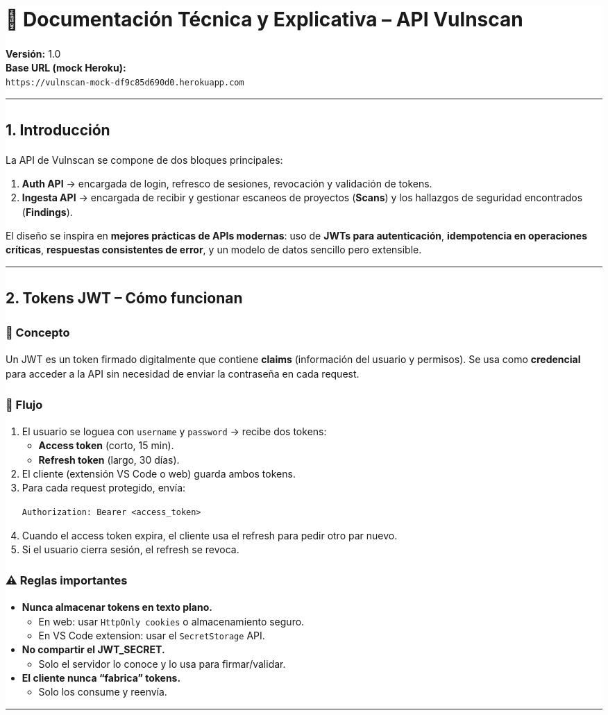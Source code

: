 # 📖 Documentación Técnica y Explicativa – API Vulnscan

**Versión:** 1.0  
**Base URL (mock Heroku):**  
`https://vulnscan-mock-df9c85d690d0.herokuapp.com`

---

## 1. Introducción

La API de Vulnscan se compone de dos bloques principales:

1. **Auth API** → encargada de login, refresco de sesiones, revocación y validación de tokens.  
2. **Ingesta API** → encargada de recibir y gestionar escaneos de proyectos (**Scans**) y los hallazgos de seguridad encontrados (**Findings**).

El diseño se inspira en **mejores prácticas de APIs modernas**: uso de **JWTs para autenticación**, **idempotencia en operaciones críticas**, **respuestas consistentes de error**, y un modelo de datos sencillo pero extensible.

---

## 2. Tokens JWT – Cómo funcionan

### 🔑 Concepto
Un JWT es un token firmado digitalmente que contiene **claims** (información del usuario y permisos). Se usa como **credencial** para acceder a la API sin necesidad de enviar la contraseña en cada request.

### 🔄 Flujo
1. El usuario se loguea con `username` y `password` → recibe dos tokens:
   - **Access token** (corto, 15 min).  
   - **Refresh token** (largo, 30 días).  
2. El cliente (extensión VS Code o web) guarda ambos tokens.  
3. Para cada request protegido, envía:
   ```
   Authorization: Bearer <access_token>
   ```
4. Cuando el access token expira, el cliente usa el refresh para pedir otro par nuevo.  
5. Si el usuario cierra sesión, el refresh se revoca.

### ⚠️ Reglas importantes
- **Nunca almacenar tokens en texto plano.**  
  - En web: usar `HttpOnly cookies` o almacenamiento seguro.  
  - En VS Code extension: usar el `SecretStorage` API.  
- **No compartir el JWT_SECRET.**  
  - Solo el servidor lo conoce y lo usa para firmar/validar.  
- **El cliente nunca “fabrica” tokens.**  
  - Solo los consume y reenvía.

---
